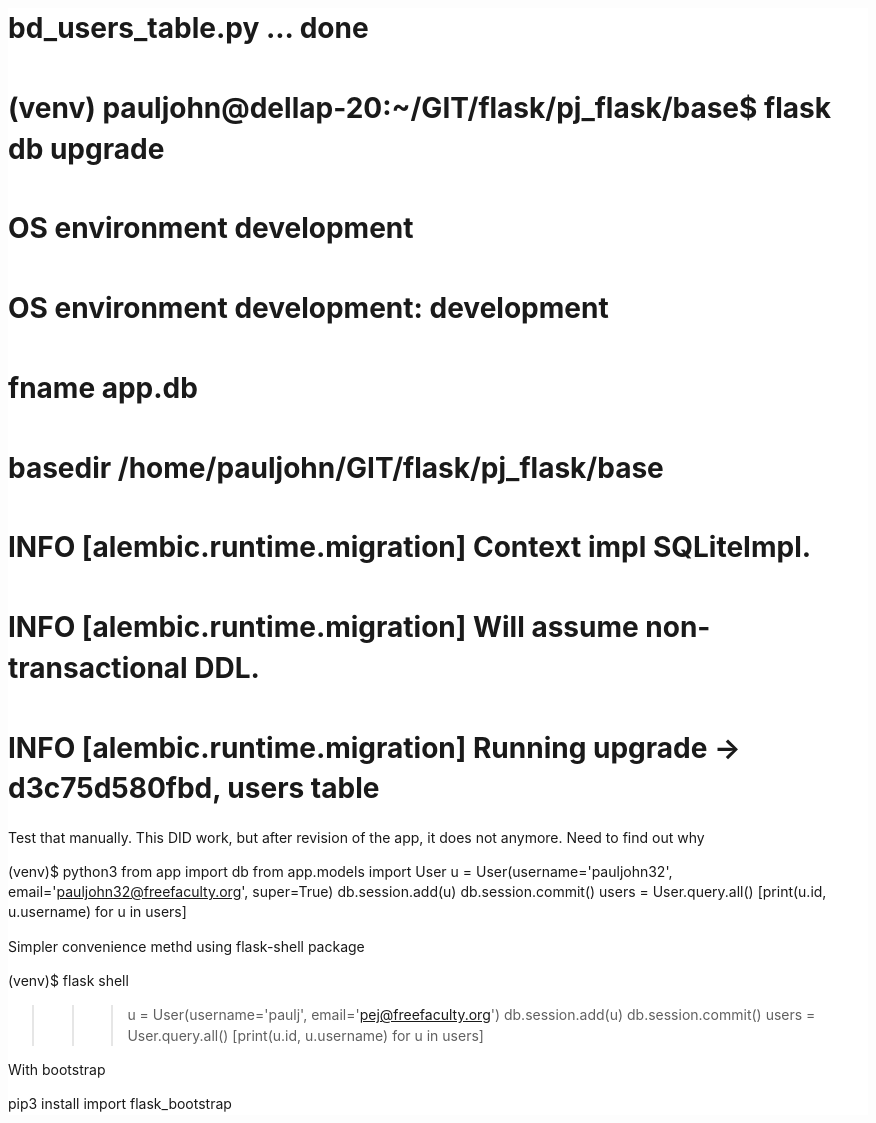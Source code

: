 #   bd_users_table.py ...  done
# (venv) pauljohn@dellap-20:~/GIT/flask/pj_flask/base$ flask db upgrade
# OS environment development
# OS environment development: development
# fname app.db
# basedir /home/pauljohn/GIT/flask/pj_flask/base
# INFO  [alembic.runtime.migration] Context impl SQLiteImpl.
# INFO  [alembic.runtime.migration] Will assume non-transactional DDL.
# INFO  [alembic.runtime.migration] Running upgrade  -> d3c75d580fbd, users table


Test that manually. This DID work, but after revision of the app, it
does not anymore.  Need to find out why

(venv)$ python3
from app import db
from app.models import User
u = User(username='pauljohn32', email='pauljohn32@freefaculty.org', super=True)
db.session.add(u)
db.session.commit()
users = User.query.all()
[print(u.id, u.username) for u in users]

Simpler convenience methd using flask-shell package

(venv)$ flask shell
>>> u = User(username='paulj', email='pej@freefaculty.org')
>>> db.session.add(u)
>>> db.session.commit()
>>> users = User.query.all()
>>> [print(u.id, u.username) for u in users]



With bootstrap

pip3 install import flask_bootstrap
